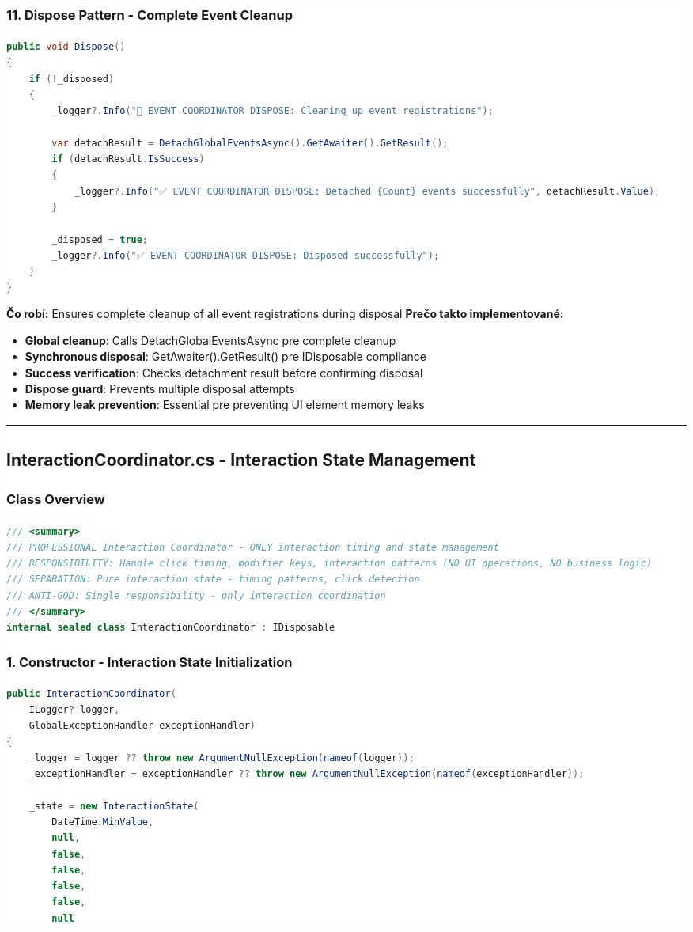 ### **11. Dispose Pattern - Complete Event Cleanup**
```csharp
public void Dispose()
{
    if (!_disposed)
    {
        _logger?.Info("🔄 EVENT COORDINATOR DISPOSE: Cleaning up event registrations");
        
        var detachResult = DetachGlobalEventsAsync().GetAwaiter().GetResult();
        if (detachResult.IsSuccess)
        {
            _logger?.Info("✅ EVENT COORDINATOR DISPOSE: Detached {Count} events successfully", detachResult.Value);
        }
        
        _disposed = true;
        _logger?.Info("✅ EVENT COORDINATOR DISPOSE: Disposed successfully");
    }
}
```
**Čo robí:** Ensures complete cleanup of all event registrations during disposal
**Prečo takto implementované:**
- **Global cleanup**: Calls DetachGlobalEventsAsync pre complete cleanup
- **Synchronous disposal**: GetAwaiter().GetResult() pre IDisposable compliance
- **Success verification**: Checks detachment result before confirming disposal
- **Dispose guard**: Prevents multiple disposal attempts
- **Memory leak prevention**: Essential pre preventing UI element memory leaks

---

## **InteractionCoordinator.cs - Interaction State Management**

### **Class Overview**
```csharp
/// <summary>
/// PROFESSIONAL Interaction Coordinator - ONLY interaction timing and state management
/// RESPONSIBILITY: Handle click timing, modifier keys, interaction patterns (NO UI operations, NO business logic)
/// SEPARATION: Pure interaction state - timing patterns, click detection
/// ANTI-GOD: Single responsibility - only interaction coordination
/// </summary>
internal sealed class InteractionCoordinator : IDisposable
```

### **1. Constructor - Interaction State Initialization**
```csharp
public InteractionCoordinator(
    ILogger? logger, 
    GlobalExceptionHandler exceptionHandler)
{
    _logger = logger ?? throw new ArgumentNullException(nameof(logger));
    _exceptionHandler = exceptionHandler ?? throw new ArgumentNullException(nameof(exceptionHandler));
    
    _state = new InteractionState(
        DateTime.MinValue,
        null,
        false,
        false, 
        false,
        false,
        null
```